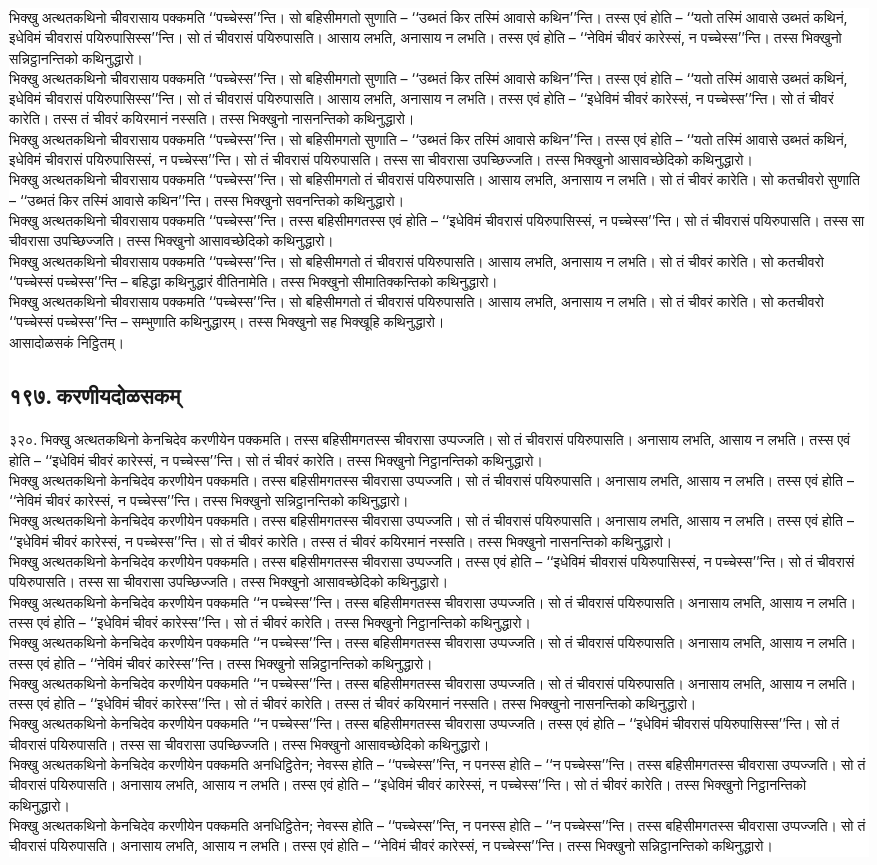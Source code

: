 भिक्खु अत्थतकथिनो चीवरासाय पक्कमति ‘‘पच्चेस्स’’न्ति। सो बहिसीमगतो सुणाति – ‘‘उब्भतं किर तस्मिं आवासे कथिन’’न्ति। तस्स एवं होति – ‘‘यतो तस्मिं आवासे उब्भतं कथिनं, इधेविमं चीवरासं पयिरुपासिस्स’’न्ति। सो तं चीवरासं पयिरुपासति। आसाय लभति, अनासाय न लभति। तस्स एवं होति – ‘‘नेविमं चीवरं कारेस्सं, न पच्चेस्स’’न्ति। तस्स भिक्खुनो सन्निट्ठानन्तिको कथिनुद्धारो।  
भिक्खु अत्थतकथिनो चीवरासाय पक्कमति ‘‘पच्चेस्स’’न्ति। सो बहिसीमगतो सुणाति – ‘‘उब्भतं किर तस्मिं आवासे कथिन’’न्ति। तस्स एवं होति – ‘‘यतो तस्मिं आवासे उब्भतं कथिनं, इधेविमं चीवरासं पयिरुपासिस्स’’न्ति। सो तं चीवरासं पयिरुपासति। आसाय लभति, अनासाय न लभति। तस्स एवं होति – ‘‘इधेविमं चीवरं कारेस्सं, न पच्चेस्स’’न्ति। सो तं चीवरं कारेति। तस्स तं चीवरं कयिरमानं नस्सति। तस्स भिक्खुनो नासनन्तिको कथिनुद्धारो।  
भिक्खु अत्थतकथिनो चीवरासाय पक्कमति ‘‘पच्चेस्स’’न्ति। सो बहिसीमगतो सुणाति – ‘‘उब्भतं किर तस्मिं आवासे कथिन’’न्ति। तस्स एवं होति – ‘‘यतो तस्मिं आवासे उब्भतं कथिनं, इधेविमं चीवरासं पयिरुपासिस्सं, न पच्चेस्स’’न्ति। सो तं चीवरासं पयिरुपासति। तस्स सा चीवरासा उपच्छिज्जति। तस्स भिक्खुनो आसावच्छेदिको कथिनुद्धारो।  
भिक्खु अत्थतकथिनो चीवरासाय पक्कमति ‘‘पच्चेस्स’’न्ति। सो बहिसीमगतो तं चीवरासं पयिरुपासति। आसाय लभति, अनासाय न लभति। सो तं चीवरं कारेति। सो कतचीवरो सुणाति – ‘‘उब्भतं किर तस्मिं आवासे कथिन’’न्ति। तस्स भिक्खुनो सवनन्तिको कथिनुद्धारो।  
भिक्खु अत्थतकथिनो चीवरासाय पक्कमति ‘‘पच्चेस्स’’न्ति। तस्स बहिसीमगतस्स एवं होति – ‘‘इधेविमं चीवरासं पयिरुपासिस्सं, न पच्चेस्स’’न्ति। सो तं चीवरासं पयिरुपासति। तस्स सा चीवरासा उपच्छिज्जति। तस्स भिक्खुनो आसावच्छेदिको कथिनुद्धारो।  
भिक्खु अत्थतकथिनो चीवरासाय पक्कमति ‘‘पच्चेस्स’’न्ति। सो बहिसीमगतो तं चीवरासं पयिरुपासति। आसाय लभति, अनासाय न लभति। सो तं चीवरं कारेति। सो कतचीवरो ‘‘पच्चेस्सं पच्चेस्स’’न्ति – बहिद्धा कथिनुद्धारं वीतिनामेति। तस्स भिक्खुनो सीमातिक्कन्तिको कथिनुद्धारो।  
भिक्खु अत्थतकथिनो चीवरासाय पक्कमति ‘‘पच्चेस्स’’न्ति। सो बहिसीमगतो तं चीवरासं पयिरुपासति। आसाय लभति, अनासाय न लभति। सो तं चीवरं कारेति। सो कतचीवरो ‘‘पच्चेस्सं पच्चेस्स’’न्ति – सम्भुणाति कथिनुद्धारम्। तस्स भिक्खुनो सह भिक्खूहि कथिनुद्धारो।  
आसादोळसकं निट्ठितम्।  


## १९७. करणीयदोळसकम्

३२०. भिक्खु अत्थतकथिनो केनचिदेव करणीयेन पक्कमति। तस्स बहिसीमगतस्स चीवरासा उप्पज्जति। सो तं चीवरासं पयिरुपासति। अनासाय लभति, आसाय न लभति। तस्स एवं होति – ‘‘इधेविमं चीवरं कारेस्सं, न पच्चेस्स’’न्ति। सो तं चीवरं कारेति। तस्स भिक्खुनो निट्ठानन्तिको कथिनुद्धारो।  
भिक्खु अत्थतकथिनो केनचिदेव करणीयेन पक्कमति। तस्स बहिसीमगतस्स चीवरासा उप्पज्जति। सो तं चीवरासं पयिरुपासति। अनासाय लभति, आसाय न लभति। तस्स एवं होति – ‘‘नेविमं चीवरं कारेस्सं, न पच्चेस्स’’न्ति। तस्स भिक्खुनो सन्निट्ठानन्तिको कथिनुद्धारो।  
भिक्खु अत्थतकथिनो केनचिदेव करणीयेन पक्कमति। तस्स बहिसीमगतस्स चीवरासा उप्पज्जति। सो तं चीवरासं पयिरुपासति। अनासाय लभति, आसाय न लभति। तस्स एवं होति – ‘‘इधेविमं चीवरं कारेस्सं, न पच्चेस्स’’न्ति। सो तं चीवरं कारेति। तस्स तं चीवरं कयिरमानं नस्सति। तस्स भिक्खुनो नासनन्तिको कथिनुद्धारो।  
भिक्खु अत्थतकथिनो केनचिदेव करणीयेन पक्कमति। तस्स बहिसीमगतस्स चीवरासा उप्पज्जति। तस्स एवं होति – ‘‘इधेविमं चीवरासं पयिरुपासिस्सं, न पच्चेस्स’’न्ति। सो तं चीवरासं पयिरुपासति। तस्स सा चीवरासा उपच्छिज्जति। तस्स भिक्खुनो आसावच्छेदिको कथिनुद्धारो।  
भिक्खु अत्थतकथिनो केनचिदेव करणीयेन पक्कमति ‘‘न पच्चेस्स’’न्ति। तस्स बहिसीमगतस्स चीवरासा उप्पज्जति। सो तं चीवरासं पयिरुपासति। अनासाय लभति, आसाय न लभति। तस्स एवं होति – ‘‘इधेविमं चीवरं कारेस्स’’न्ति। सो तं चीवरं कारेति। तस्स भिक्खुनो निट्ठानन्तिको कथिनुद्धारो।  
भिक्खु अत्थतकथिनो केनचिदेव करणीयेन पक्कमति ‘‘न पच्चेस्स’’न्ति। तस्स बहिसीमगतस्स चीवरासा उप्पज्जति। सो तं चीवरासं पयिरुपासति। अनासाय लभति, आसाय न लभति। तस्स एवं होति – ‘‘नेविमं चीवरं कारेस्स’’न्ति। तस्स भिक्खुनो सन्निट्ठानन्तिको कथिनुद्धारो।  
भिक्खु अत्थतकथिनो केनचिदेव करणीयेन पक्कमति ‘‘न पच्चेस्स’’न्ति। तस्स बहिसीमगतस्स चीवरासा उप्पज्जति। सो तं चीवरासं पयिरुपासति। अनासाय लभति, आसाय न लभति। तस्स एवं होति – ‘‘इधेविमं चीवरं कारेस्स’’न्ति। सो तं चीवरं कारेति। तस्स तं चीवरं कयिरमानं नस्सति। तस्स भिक्खुनो नासनन्तिको कथिनुद्धारो।  
भिक्खु अत्थतकथिनो केनचिदेव करणीयेन पक्कमति ‘‘न पच्चेस्स’’न्ति। तस्स बहिसीमगतस्स चीवरासा उप्पज्जति। तस्स एवं होति – ‘‘इधेविमं चीवरासं पयिरुपासिस्स’’न्ति। सो तं चीवरासं पयिरुपासति। तस्स सा चीवरासा उपच्छिज्जति। तस्स भिक्खुनो आसावच्छेदिको कथिनुद्धारो।  
भिक्खु अत्थतकथिनो केनचिदेव करणीयेन पक्कमति अनधिट्ठितेन; नेवस्स होति – ‘‘पच्चेस्स’’न्ति, न पनस्स होति – ‘‘न पच्चेस्स’’न्ति। तस्स बहिसीमगतस्स चीवरासा उप्पज्जति। सो तं चीवरासं पयिरुपासति। अनासाय लभति, आसाय न लभति। तस्स एवं होति – ‘‘इधेविमं चीवरं कारेस्सं, न पच्चेस्स’’न्ति। सो तं चीवरं कारेति। तस्स भिक्खुनो निट्ठानन्तिको कथिनुद्धारो।  
भिक्खु अत्थतकथिनो केनचिदेव करणीयेन पक्कमति अनधिट्ठितेन; नेवस्स होति – ‘‘पच्चेस्स’’न्ति, न पनस्स होति – ‘‘न पच्चेस्स’’न्ति। तस्स बहिसीमगतस्स चीवरासा उप्पज्जति। सो तं चीवरासं पयिरुपासति। अनासाय लभति, आसाय न लभति। तस्स एवं होति – ‘‘नेविमं चीवरं कारेस्सं, न पच्चेस्स’’न्ति। तस्स भिक्खुनो सन्निट्ठानन्तिको कथिनुद्धारो।  
